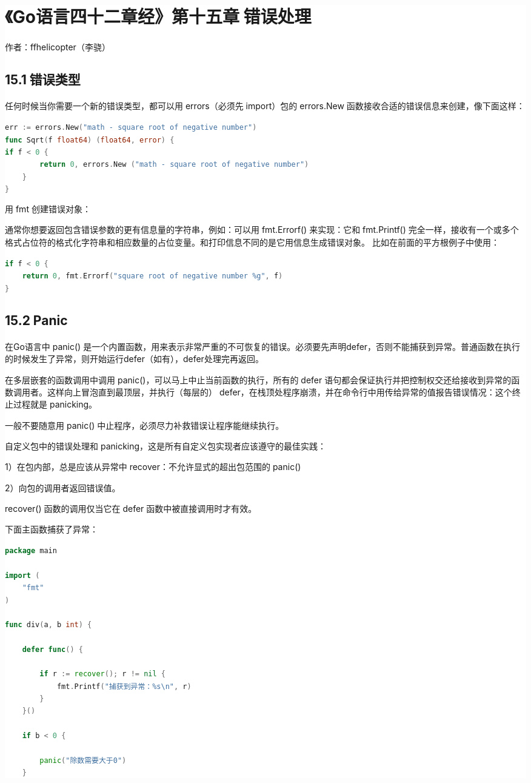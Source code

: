 # 《Go语言四十二章经》第十五章 错误处理

作者：ffhelicopter（李骁）

## 15.1 错误类型
任何时候当你需要一个新的错误类型，都可以用 errors（必须先 import）包的 errors.New 函数接收合适的错误信息来创建，像下面这样：

```go
err := errors.New("math - square root of negative number")
func Sqrt(f float64) (float64, error) {
if f < 0 {
        return 0, errors.New ("math - square root of negative number")
    }
}
```
用 fmt 创建错误对象：

通常你想要返回包含错误参数的更有信息量的字符串，例如：可以用 fmt.Errorf() 来实现：它和 fmt.Printf() 完全一样，接收有一个或多个格式占位符的格式化字符串和相应数量的占位变量。和打印信息不同的是它用信息生成错误对象。
比如在前面的平方根例子中使用：

```go
if f < 0 {
    return 0, fmt.Errorf("square root of negative number %g", f)
}
```

## 15.2 Panic

在Go语言中 panic() 是一个内置函数，用来表示非常严重的不可恢复的错误。必须要先声明defer，否则不能捕获到异常。普通函数在执行的时候发生了异常，则开始运行defer（如有），defer处理完再返回。

在多层嵌套的函数调用中调用 panic()，可以马上中止当前函数的执行，所有的 defer 语句都会保证执行并把控制权交还给接收到异常的函数调用者。这样向上冒泡直到最顶层，并执行（每层的） defer，在栈顶处程序崩溃，并在命令行中用传给异常的值报告错误情况：这个终止过程就是 panicking。

一般不要随意用 panic() 中止程序，必须尽力补救错误让程序能继续执行。

自定义包中的错误处理和 panicking，这是所有自定义包实现者应该遵守的最佳实践：

1）在包内部，总是应该从异常中 recover：不允许显式的超出包范围的 panic()

2）向包的调用者返回错误值。

recover() 函数的调用仅当它在 defer 函数中被直接调用时才有效。

下面主函数捕获了异常：

```go
package main

import (
	"fmt"
)

func div(a, b int) {

	defer func() {

		if r := recover(); r != nil {
			fmt.Printf("捕获到异常：%s\n", r)
		}
	}()

	if b < 0 {

		panic("除数需要大于0")
	}
```